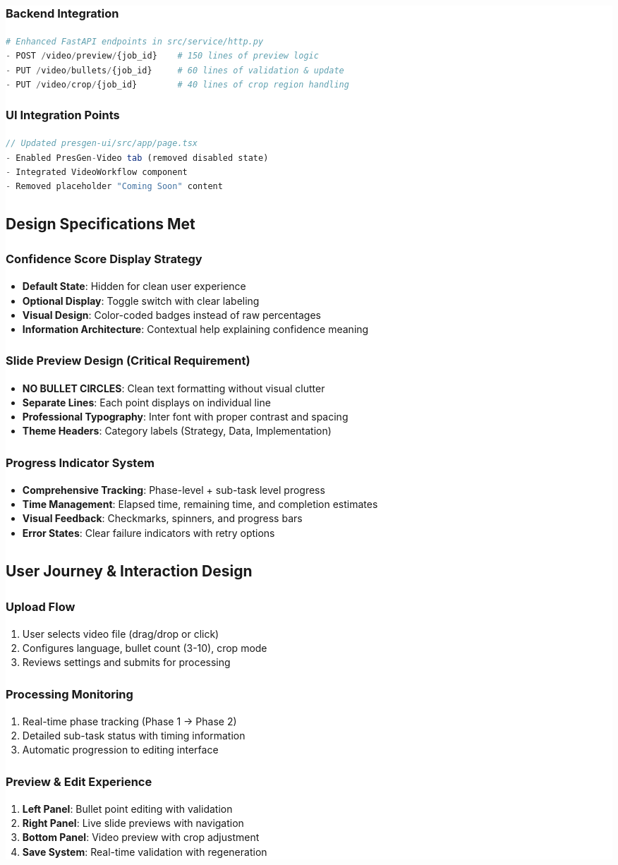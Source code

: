 ### Backend Integration
```python
# Enhanced FastAPI endpoints in src/service/http.py
- POST /video/preview/{job_id}    # 150 lines of preview logic
- PUT /video/bullets/{job_id}     # 60 lines of validation & update
- PUT /video/crop/{job_id}        # 40 lines of crop region handling
```

### UI Integration Points
```typescript
// Updated presgen-ui/src/app/page.tsx
- Enabled PresGen-Video tab (removed disabled state)
- Integrated VideoWorkflow component
- Removed placeholder "Coming Soon" content
```

## Design Specifications Met

### Confidence Score Display Strategy
- **Default State**: Hidden for clean user experience
- **Optional Display**: Toggle switch with clear labeling
- **Visual Design**: Color-coded badges instead of raw percentages
- **Information Architecture**: Contextual help explaining confidence meaning

### Slide Preview Design (Critical Requirement)
- **NO BULLET CIRCLES**: Clean text formatting without visual clutter
- **Separate Lines**: Each point displays on individual line
- **Professional Typography**: Inter font with proper contrast and spacing
- **Theme Headers**: Category labels (Strategy, Data, Implementation)

### Progress Indicator System
- **Comprehensive Tracking**: Phase-level + sub-task level progress
- **Time Management**: Elapsed time, remaining time, and completion estimates
- **Visual Feedback**: Checkmarks, spinners, and progress bars
- **Error States**: Clear failure indicators with retry options

## User Journey & Interaction Design

### Upload Flow
1. User selects video file (drag/drop or click)
2. Configures language, bullet count (3-10), crop mode
3. Reviews settings and submits for processing

### Processing Monitoring  
1. Real-time phase tracking (Phase 1 → Phase 2)
2. Detailed sub-task status with timing information
3. Automatic progression to editing interface

### Preview & Edit Experience
1. **Left Panel**: Bullet point editing with validation
2. **Right Panel**: Live slide previews with navigation
3. **Bottom Panel**: Video preview with crop adjustment
4. **Save System**: Real-time validation with regeneration
